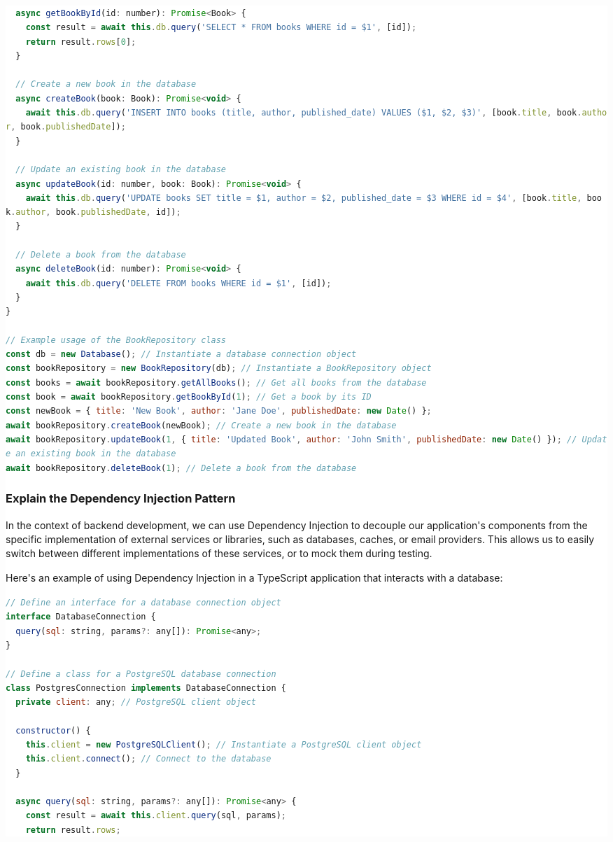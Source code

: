 ```js
  async getBookById(id: number): Promise<Book> {
    const result = await this.db.query('SELECT * FROM books WHERE id = $1', [id]);
    return result.rows[0];
  }

  // Create a new book in the database
  async createBook(book: Book): Promise<void> {
    await this.db.query('INSERT INTO books (title, author, published_date) VALUES ($1, $2, $3)', [book.title, book.author, book.publishedDate]);
  }

  // Update an existing book in the database
  async updateBook(id: number, book: Book): Promise<void> {
    await this.db.query('UPDATE books SET title = $1, author = $2, published_date = $3 WHERE id = $4', [book.title, book.author, book.publishedDate, id]);
  }

  // Delete a book from the database
  async deleteBook(id: number): Promise<void> {
    await this.db.query('DELETE FROM books WHERE id = $1', [id]);
  }
}

// Example usage of the BookRepository class
const db = new Database(); // Instantiate a database connection object
const bookRepository = new BookRepository(db); // Instantiate a BookRepository object
const books = await bookRepository.getAllBooks(); // Get all books from the database
const book = await bookRepository.getBookById(1); // Get a book by its ID
const newBook = { title: 'New Book', author: 'Jane Doe', publishedDate: new Date() };
await bookRepository.createBook(newBook); // Create a new book in the database
await bookRepository.updateBook(1, { title: 'Updated Book', author: 'John Smith', publishedDate: new Date() }); // Update an existing book in the database
await bookRepository.deleteBook(1); // Delete a book from the database
```

### Explain the Dependency Injection Pattern

In the context of backend development, we can use Dependency Injection to
decouple our application's components from the specific implementation of
external services or libraries, such as databases, caches, or email providers.
This allows us to easily switch between different implementations of these
services, or to mock them during testing.

Here's an example of using Dependency Injection in a TypeScript application that
interacts with a database:

```js
// Define an interface for a database connection object
interface DatabaseConnection {
  query(sql: string, params?: any[]): Promise<any>;
}

// Define a class for a PostgreSQL database connection
class PostgresConnection implements DatabaseConnection {
  private client: any; // PostgreSQL client object

  constructor() {
    this.client = new PostgreSQLClient(); // Instantiate a PostgreSQL client object
    this.client.connect(); // Connect to the database
  }

  async query(sql: string, params?: any[]): Promise<any> {
    const result = await this.client.query(sql, params);
    return result.rows;
```